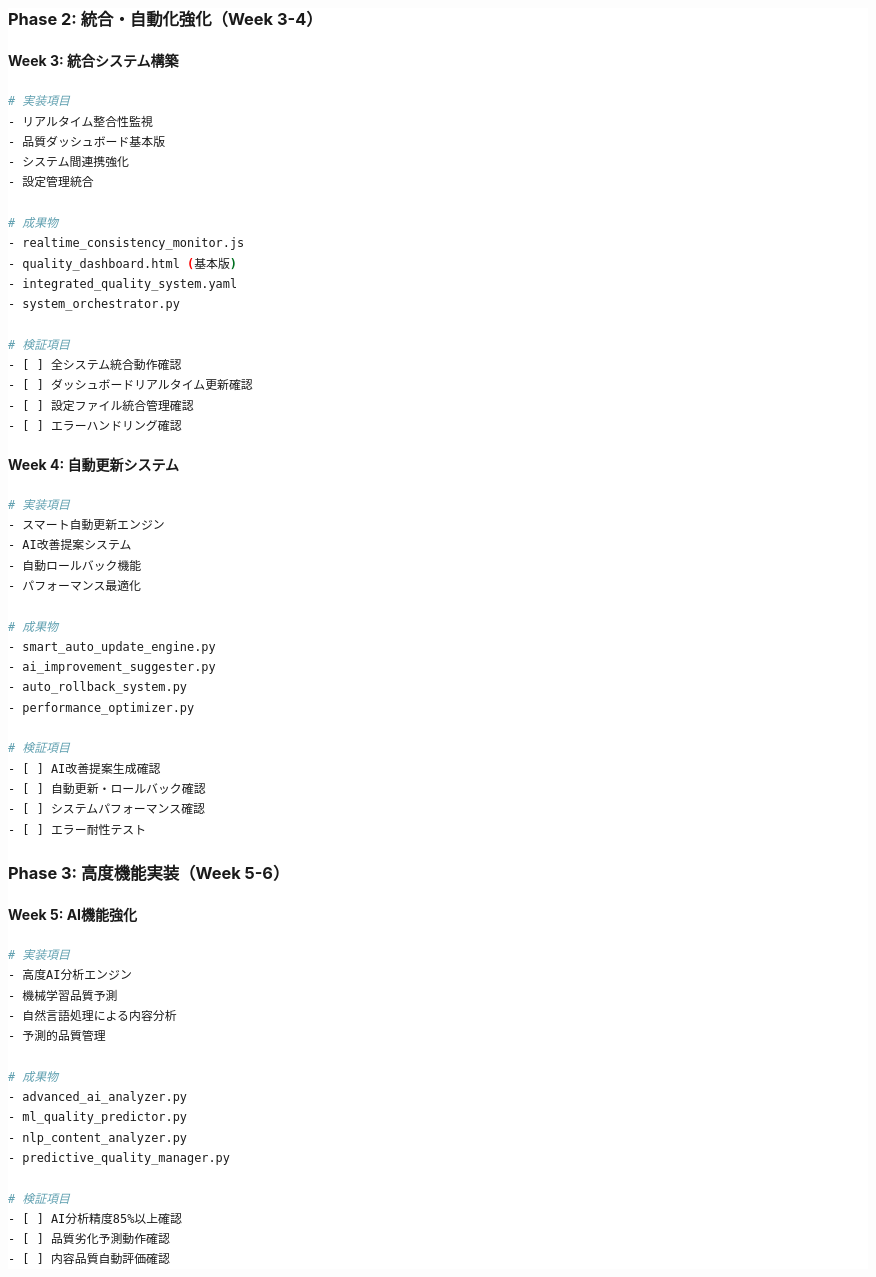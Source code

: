 ### Phase 2: 統合・自動化強化（Week 3-4）

#### Week 3: 統合システム構築
```bash
# 実装項目
- リアルタイム整合性監視
- 品質ダッシュボード基本版
- システム間連携強化
- 設定管理統合

# 成果物
- realtime_consistency_monitor.js
- quality_dashboard.html (基本版)
- integrated_quality_system.yaml
- system_orchestrator.py

# 検証項目
- [ ] 全システム統合動作確認
- [ ] ダッシュボードリアルタイム更新確認
- [ ] 設定ファイル統合管理確認
- [ ] エラーハンドリング確認
```

#### Week 4: 自動更新システム
```bash
# 実装項目
- スマート自動更新エンジン
- AI改善提案システム
- 自動ロールバック機能
- パフォーマンス最適化

# 成果物
- smart_auto_update_engine.py
- ai_improvement_suggester.py
- auto_rollback_system.py
- performance_optimizer.py

# 検証項目
- [ ] AI改善提案生成確認
- [ ] 自動更新・ロールバック確認
- [ ] システムパフォーマンス確認
- [ ] エラー耐性テスト
```

### Phase 3: 高度機能実装（Week 5-6）

#### Week 5: AI機能強化
```bash
# 実装項目
- 高度AI分析エンジン
- 機械学習品質予測
- 自然言語処理による内容分析
- 予測的品質管理

# 成果物
- advanced_ai_analyzer.py
- ml_quality_predictor.py
- nlp_content_analyzer.py
- predictive_quality_manager.py

# 検証項目
- [ ] AI分析精度85%以上確認
- [ ] 品質劣化予測動作確認
- [ ] 内容品質自動評価確認
```
